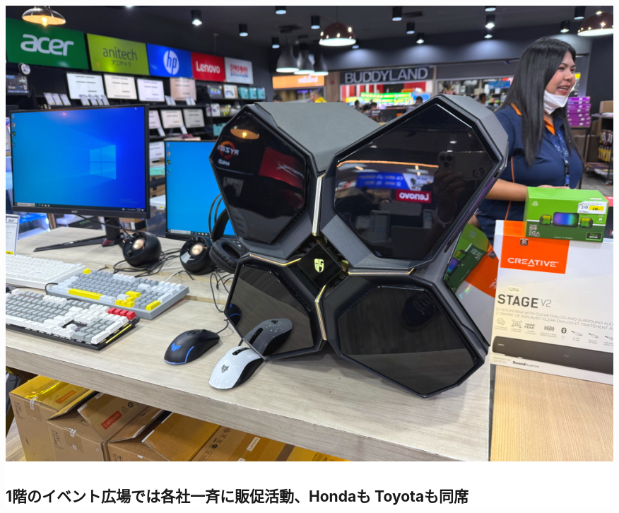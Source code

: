 <a href="20250306_050.JPG" target="_blank"><img src="20250306_050.JPG" alt="サンプル画像" width="900" /></a>
    
<h2><span class="yellow">1階のイベント広場では各社一斉に販促活動、Hondaも Toyotaも同席</span></h2>